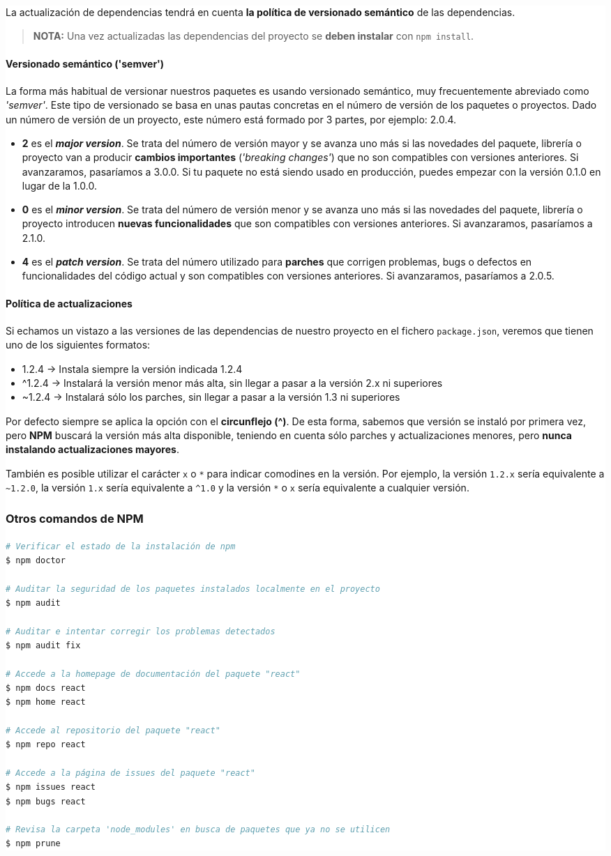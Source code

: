 La actualización de dependencias tendrá en cuenta **la política de versionado semántico** de las dependencias.

> **NOTA:** Una vez actualizadas las dependencias del proyecto se **deben instalar** con `npm install`.

#### Versionado semántico ('semver')

La forma más habitual de versionar nuestros paquetes es usando versionado semántico, muy frecuentemente abreviado como _'semver'_. Este tipo de versionado se basa en unas pautas concretas en el número de versión de los paquetes o proyectos. Dado un número de versión de un proyecto, este número está formado por 3 partes, por ejemplo: 2.0.4.

- **2** es el **_major version_**. Se trata del número de versión mayor y se avanza uno más si las novedades del paquete, librería o proyecto van a producir **cambios importantes** (_'breaking changes'_) que no son compatibles con versiones anteriores. Si avanzaramos, pasaríamos a 3.0.0. Si tu paquete no está siendo usado en producción, puedes empezar con la versión 0.1.0 en lugar de la 1.0.0.

- **0** es el **_minor version_**. Se trata del número de versión menor y se avanza uno más si las novedades del paquete, librería o proyecto introducen **nuevas funcionalidades** que son compatibles con versiones anteriores. Si avanzaramos, pasaríamos a 2.1.0.

- **4** es el **_patch version_**. Se trata del número utilizado para **parches** que corrigen problemas, bugs o defectos en funcionalidades del código actual y son compatibles con versiones anteriores. Si avanzaramos, pasaríamos a 2.0.5.

#### Política de actualizaciones

Si echamos un vistazo a las versiones de las dependencias de nuestro proyecto en el fichero `package.json`, veremos que tienen uno de los siguientes formatos:

- 1.2.4 -> Instala siempre la versión indicada 1.2.4
- ^1.2.4 -> Instalará la versión menor más alta, sin llegar a pasar a la versión 2.x ni superiores
- ~1.2.4 -> Instalará sólo los parches, sin llegar a pasar a la versión 1.3 ni superiores

Por defecto siempre se aplica la opción con el **circunflejo (^)**. De esta forma, sabemos que versión se instaló por primera vez, pero **NPM** buscará la versión más alta disponible, teniendo en cuenta sólo parches y actualizaciones menores, pero **nunca instalando actualizaciones mayores**.

También es posible utilizar el carácter `x` o `*` para indicar comodines en la versión. Por ejemplo, la versión `1.2.x` sería equivalente a `~1.2.0`, la versión `1.x` sería equivalente a `^1.0` y la versión `*` o `x` sería equivalente a cualquier versión.

### Otros comandos de NPM

```sh
# Verificar el estado de la instalación de npm
$ npm doctor

# Auditar la seguridad de los paquetes instalados localmente en el proyecto
$ npm audit

# Auditar e intentar corregir los problemas detectados
$ npm audit fix

# Accede a la homepage de documentación del paquete "react"
$ npm docs react
$ npm home react

# Accede al repositorio del paquete "react"
$ npm repo react

# Accede a la página de issues del paquete "react"
$ npm issues react
$ npm bugs react

# Revisa la carpeta 'node_modules' en busca de paquetes que ya no se utilicen
$ npm prune
```